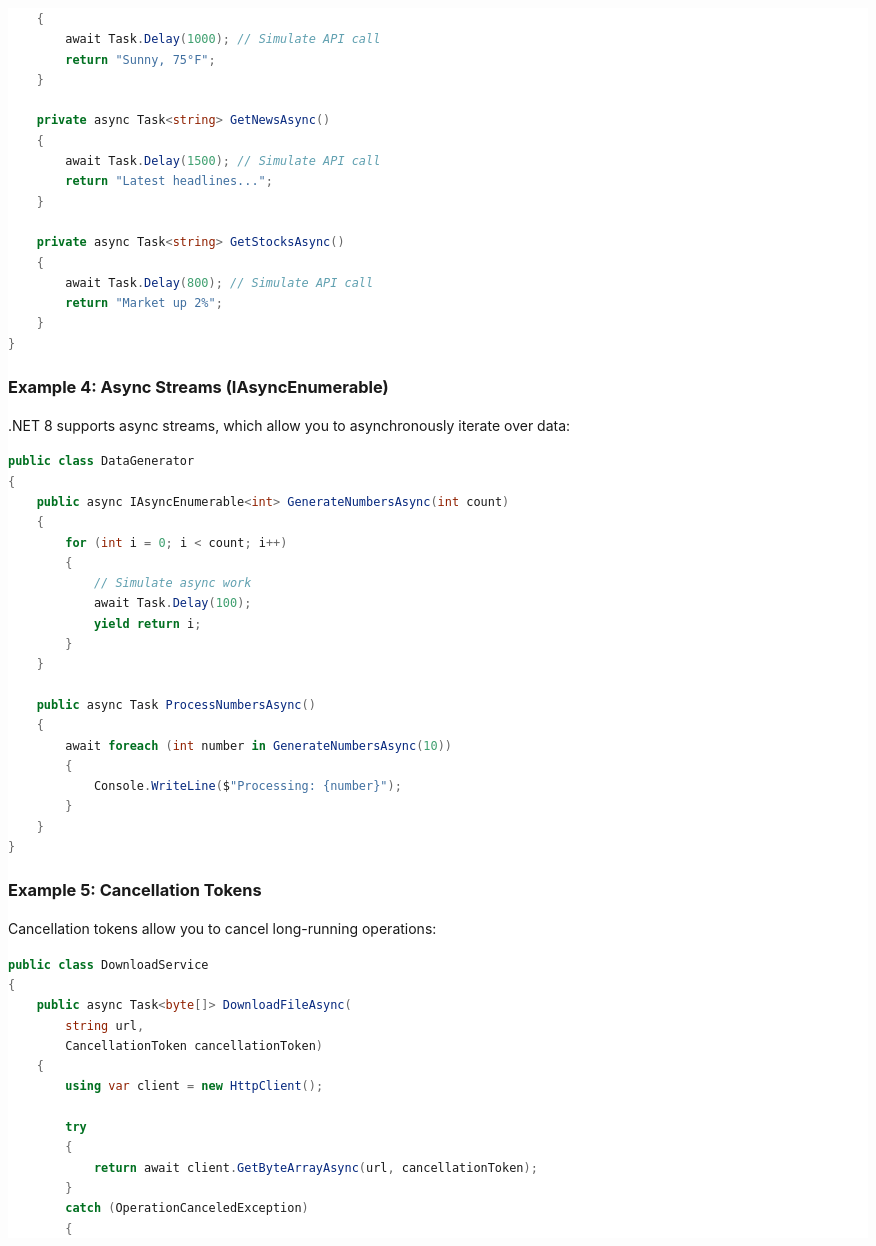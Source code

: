 ```csharp
    {
        await Task.Delay(1000); // Simulate API call
        return "Sunny, 75°F";
    }

    private async Task<string> GetNewsAsync()
    {
        await Task.Delay(1500); // Simulate API call
        return "Latest headlines...";
    }

    private async Task<string> GetStocksAsync()
    {
        await Task.Delay(800); // Simulate API call
        return "Market up 2%";
    }
}
```

### Example 4: Async Streams (IAsyncEnumerable)

.NET 8 supports async streams, which allow you to asynchronously iterate over data:

```csharp
public class DataGenerator
{
    public async IAsyncEnumerable<int> GenerateNumbersAsync(int count)
    {
        for (int i = 0; i < count; i++)
        {
            // Simulate async work
            await Task.Delay(100);
            yield return i;
        }
    }

    public async Task ProcessNumbersAsync()
    {
        await foreach (int number in GenerateNumbersAsync(10))
        {
            Console.WriteLine($"Processing: {number}");
        }
    }
}
```

### Example 5: Cancellation Tokens

Cancellation tokens allow you to cancel long-running operations:

```csharp
public class DownloadService
{
    public async Task<byte[]> DownloadFileAsync(
        string url, 
        CancellationToken cancellationToken)
    {
        using var client = new HttpClient();
        
        try
        {
            return await client.GetByteArrayAsync(url, cancellationToken);
        }
        catch (OperationCanceledException)
        {
```